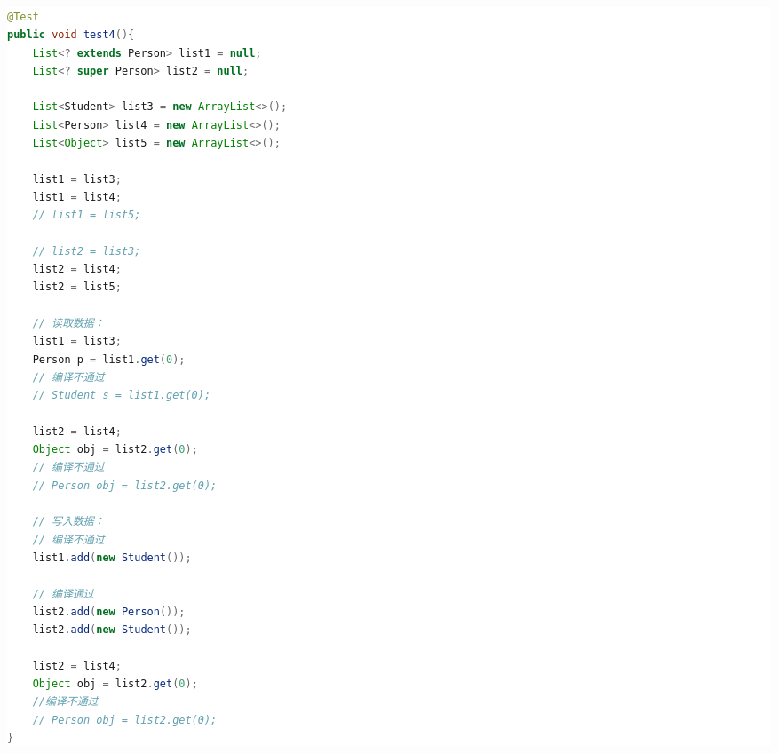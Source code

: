 ```java
@Test
public void test4(){
    List<? extends Person> list1 = null;
    List<? super Person> list2 = null;

    List<Student> list3 = new ArrayList<>();
    List<Person> list4 = new ArrayList<>();
    List<Object> list5 = new ArrayList<>();

    list1 = list3;
    list1 = list4;
    // list1 = list5;

    // list2 = list3;
    list2 = list4;
    list2 = list5;

    // 读取数据：
    list1 = list3;
    Person p = list1.get(0);
    // 编译不通过
    // Student s = list1.get(0);

    list2 = list4;
    Object obj = list2.get(0);
    // 编译不通过
    // Person obj = list2.get(0);

    // 写入数据：
    // 编译不通过
    list1.add(new Student());

    // 编译通过
    list2.add(new Person());
    list2.add(new Student());

    list2 = list4;
    Object obj = list2.get(0);
    //编译不通过
    // Person obj = list2.get(0);
}
```
